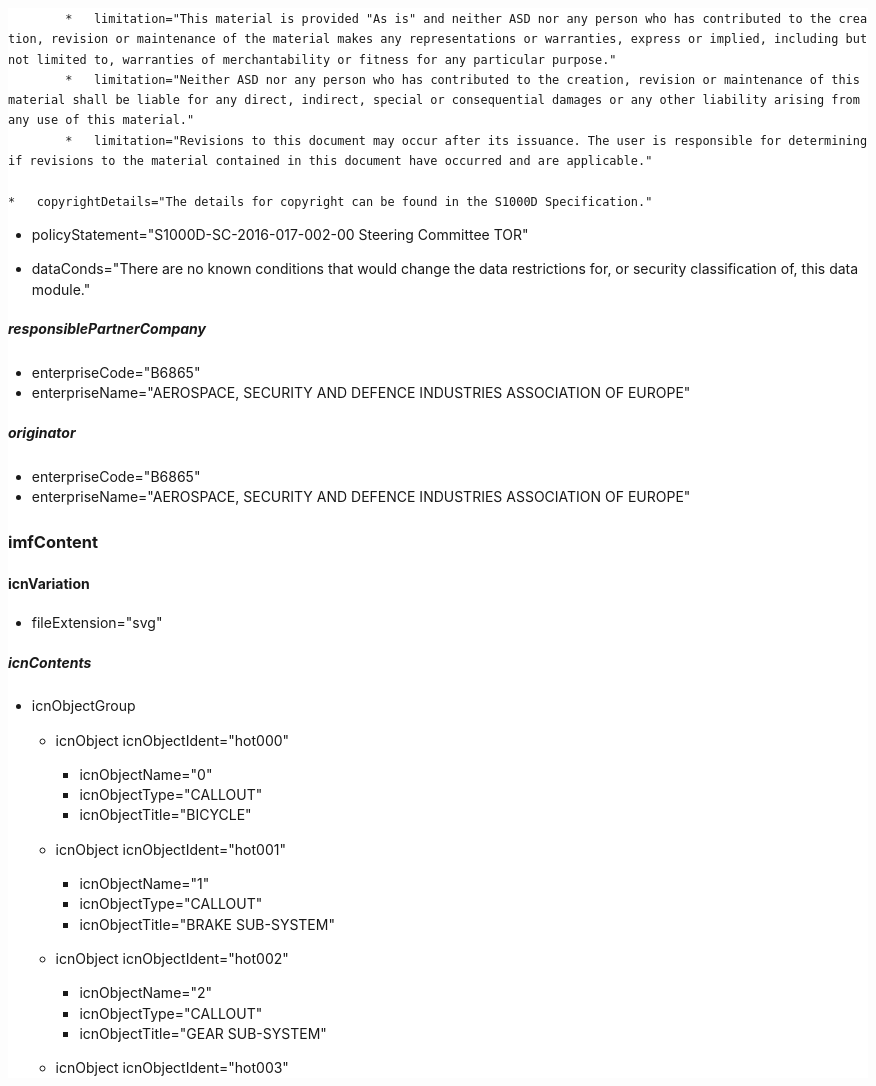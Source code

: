             *   limitation="This material is provided "As is" and neither ASD nor any person who has contributed to the creation, revision or maintenance of the material makes any representations or warranties, express or implied, including but not limited to, warranties of merchantability or fitness for any particular purpose."
            *   limitation="Neither ASD nor any person who has contributed to the creation, revision or maintenance of this material shall be liable for any direct, indirect, special or consequential damages or any other liability arising from any use of this material."
            *   limitation="Revisions to this document may occur after its issuance. The user is responsible for determining if revisions to the material contained in this document have occurred and are applicable."

    *   copyrightDetails="The details for copyright can be found in the S1000D Specification."

*   policyStatement="S1000D-SC-2016-017-002-00 Steering Committee TOR"

*   dataConds="There are no known conditions that would change the data restrictions for, or security classification of, this data module."

##### responsiblePartnerCompany

*   enterpriseCode="B6865"
*   enterpriseName="AEROSPACE, SECURITY AND DEFENCE INDUSTRIES ASSOCIATION OF EUROPE"

##### originator

*   enterpriseCode="B6865"
*   enterpriseName="AEROSPACE, SECURITY AND DEFENCE INDUSTRIES ASSOCIATION OF EUROPE"

### imfContent

#### icnVariation

*   fileExtension="svg"

##### icnContents

*   icnObjectGroup

    *   icnObject icnObjectIdent="hot000"

        *   icnObjectName="0"
        *   icnObjectType="CALLOUT"
        *   icnObjectTitle="BICYCLE"

    *   icnObject icnObjectIdent="hot001"

        *   icnObjectName="1"
        *   icnObjectType="CALLOUT"
        *   icnObjectTitle="BRAKE SUB-SYSTEM"

    *   icnObject icnObjectIdent="hot002"

        *   icnObjectName="2"
        *   icnObjectType="CALLOUT"
        *   icnObjectTitle="GEAR SUB-SYSTEM"

    *   icnObject icnObjectIdent="hot003"

